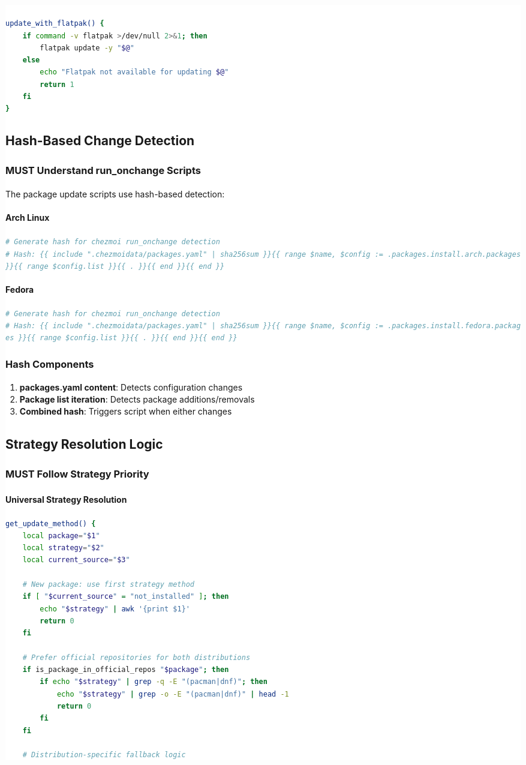 ```bash

update_with_flatpak() {
    if command -v flatpak >/dev/null 2>&1; then
        flatpak update -y "$@"
    else
        echo "Flatpak not available for updating $@"
        return 1
    fi
}
```

## Hash-Based Change Detection

### **MUST** Understand run_onchange Scripts

The package update scripts use hash-based detection:

#### Arch Linux
```bash
# Generate hash for chezmoi run_onchange detection
# Hash: {{ include ".chezmoidata/packages.yaml" | sha256sum }}{{ range $name, $config := .packages.install.arch.packages }}{{ range $config.list }}{{ . }}{{ end }}{{ end }}
```

#### Fedora
```bash
# Generate hash for chezmoi run_onchange detection
# Hash: {{ include ".chezmoidata/packages.yaml" | sha256sum }}{{ range $name, $config := .packages.install.fedora.packages }}{{ range $config.list }}{{ . }}{{ end }}{{ end }}
```

### Hash Components
1. **packages.yaml content**: Detects configuration changes
2. **Package list iteration**: Detects package additions/removals
3. **Combined hash**: Triggers script when either changes

## Strategy Resolution Logic

### **MUST** Follow Strategy Priority

#### Universal Strategy Resolution
```bash
get_update_method() {
    local package="$1"
    local strategy="$2"
    local current_source="$3"
    
    # New package: use first strategy method
    if [ "$current_source" = "not_installed" ]; then
        echo "$strategy" | awk '{print $1}'
        return 0
    fi
    
    # Prefer official repositories for both distributions
    if is_package_in_official_repos "$package"; then
        if echo "$strategy" | grep -q -E "(pacman|dnf)"; then
            echo "$strategy" | grep -o -E "(pacman|dnf)" | head -1
            return 0
        fi
    fi
    
    # Distribution-specific fallback logic
```